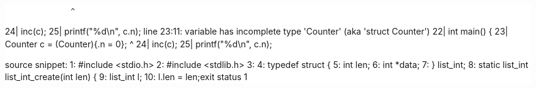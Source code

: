                    ^
  24|   inc(c);
  25|   printf("%d\n", c.n);
line 23:11: variable has incomplete type 'Counter' (aka 'struct Counter')
  22| int main() {
  23|   Counter c = (Counter){.n = 0};
               ^
  24|   inc(c);
  25|   printf("%d\n", c.n);

source snippet:
  1: #include <stdio.h>
  2: #include <stdlib.h>
  3: 
  4: typedef struct {
  5:   int len;
  6:   int *data;
  7: } list_int;
  8: static list_int list_int_create(int len) {
  9:   list_int l;
 10:   l.len = len;exit status 1

